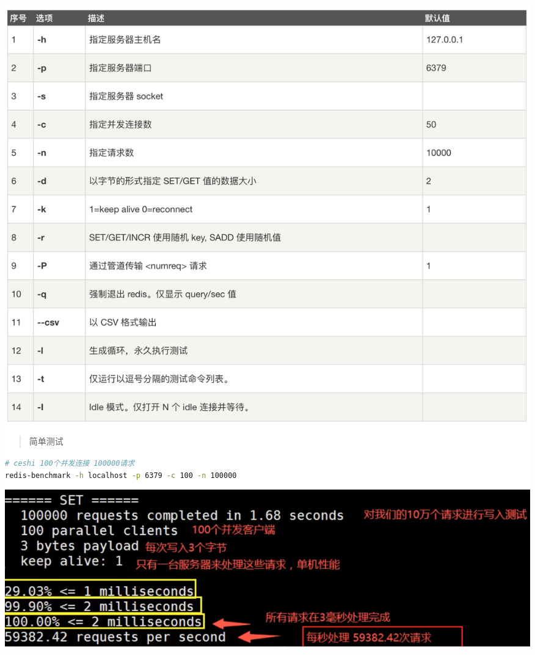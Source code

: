 ![image-20210202162933934](snaps/image-20210202162933934.png)



> 简单测试

```zsh
# ceshi 100个并发连接 100000请求
redis-benchmark -h localhost -p 6379 -c 100 -n 100000
```

![image-20210202163712990](snaps/image-20210202163712990.png)

